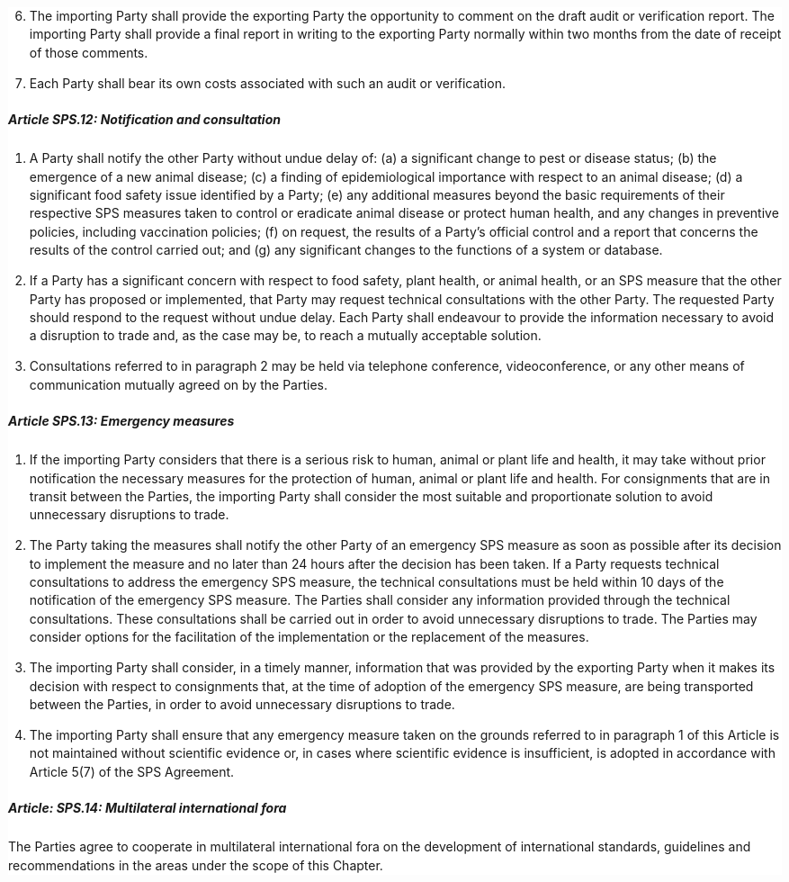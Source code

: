 6. The importing Party shall provide the exporting Party the opportunity to comment on the draft audit or verification report. The importing Party shall provide a final report in writing to the exporting Party normally within two months from the date of receipt of those comments.

7. Each Party shall bear its own costs associated with such an audit or verification.

##### Article SPS.12: Notification and consultation
1. A Party shall notify the other Party without undue delay of:
    (a) a significant change to pest or disease status;
    (b) the emergence of a new animal disease;
    (c) a finding of epidemiological importance with respect to an animal disease;
    (d) a significant food safety issue identified by a Party;
    (e) any additional measures beyond the basic requirements of their respective SPS measures taken to control or eradicate animal disease or protect human health, and any changes in preventive policies, including vaccination policies;
    (f) on request, the results of a Party’s official control and a report that concerns the results of the control carried out; and
    (g) any significant changes to the functions of a system or database.

2. If a Party has a significant concern with respect to food safety, plant health, or animal health, or an SPS measure that the other Party has proposed or implemented, that Party may request technical consultations with the other Party. The requested Party should respond to the request without undue delay. Each Party shall endeavour to provide the information necessary to avoid a disruption to trade and, as the case may be, to reach a mutually acceptable solution.

3. Consultations referred to in paragraph 2 may be held via telephone conference, videoconference, or any other means of communication mutually agreed on by the Parties.

##### Article SPS.13: Emergency measures
1. If the importing Party considers that there is a serious risk to human, animal or plant life and health, it may take without prior notification the necessary measures for the protection of human, animal or plant life and health. For consignments that are in transit between the Parties, the importing Party shall consider the most suitable and proportionate solution to avoid unnecessary disruptions to trade.

2. The Party taking the measures shall notify the other Party of an emergency SPS measure as soon as possible after its decision to implement the measure and no later than 24 hours after the decision has been taken. If a Party requests technical consultations to address the emergency SPS measure, the technical consultations must be held within 10 days of the notification of the emergency SPS measure. The Parties shall consider any information provided through the technical consultations. These consultations shall be carried out in order to avoid unnecessary disruptions to trade. The Parties may consider options for the facilitation of the implementation or the replacement of the measures.

3. The importing Party shall consider, in a timely manner, information that was provided by the exporting Party when it makes its decision with respect to consignments that, at the time of adoption of the emergency SPS measure, are being transported between the Parties, in order to avoid unnecessary disruptions to trade.

4. The importing Party shall ensure that any emergency measure taken on the grounds referred to in paragraph 1 of this Article is not maintained without scientific evidence or, in cases where scientific evidence is insufficient, is adopted in accordance with Article 5(7) of the SPS Agreement.

##### Article: SPS.14: Multilateral international fora
The Parties agree to cooperate in multilateral international fora on the development of international standards, guidelines and recommendations in the areas under the scope of this Chapter.
